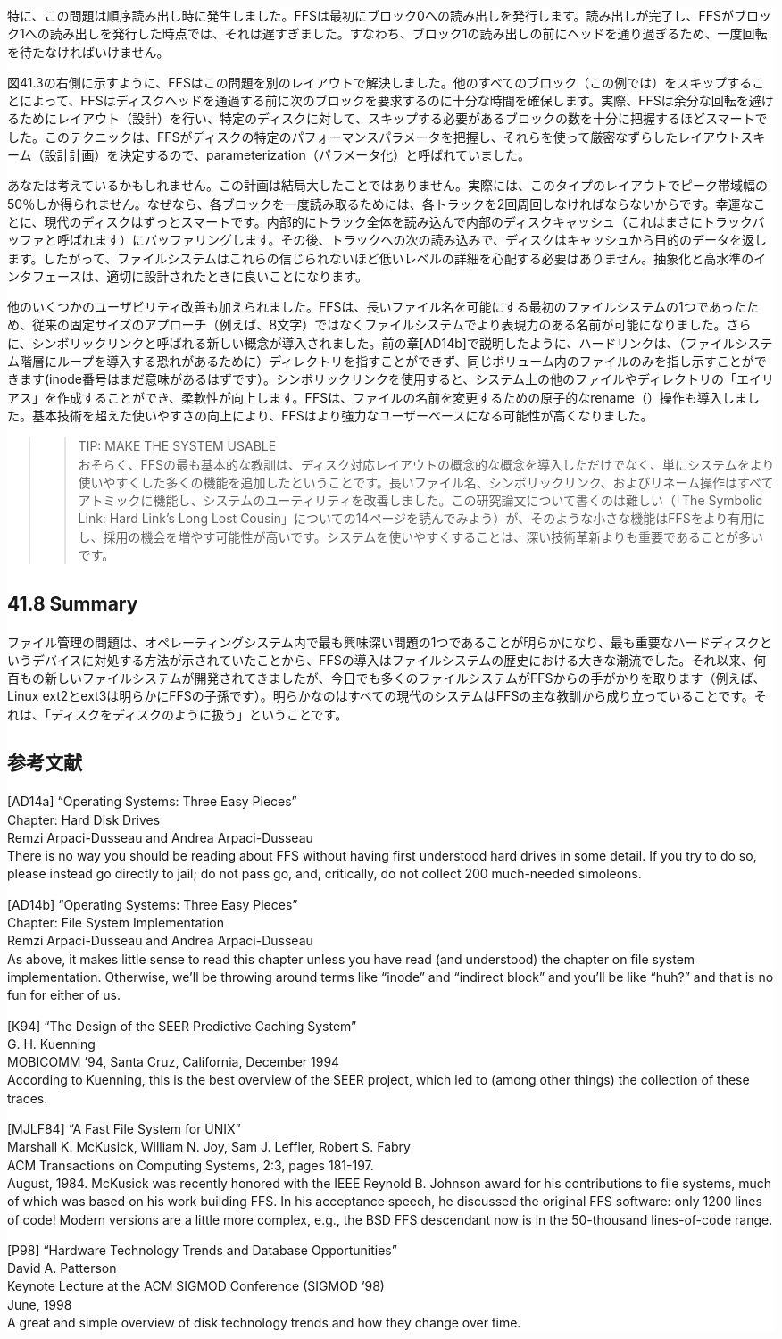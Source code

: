 特に、この問題は順序読み出し時に発生しました。FFSは最初にブロック0への読み出しを発行します。読み出しが完了し、FFSがブロック1への読み出しを発行した時点では、それは遅すぎました。すなわち、ブロック1の読み出しの前にヘッドを通り過ぎるため、一度回転を待たなければいけません。

図41.3の右側に示すように、FFSはこの問題を別のレイアウトで解決しました。他のすべてのブロック（この例では）をスキップすることによって、FFSはディスクヘッドを通過する前に次のブロックを要求するのに十分な時間を確保します。実際、FFSは余分な回転を避けるためにレイアウト（設計）を行い、特定のディスクに対して、スキップする必要があるブロックの数を十分に把握するほどスマートでした。このテクニックは、FFSがディスクの特定のパフォーマンスパラメータを把握し、それらを使って厳密なずらしたレイアウトスキーム（設計計画）を決定するので、parameterization（パラメータ化）と呼ばれていました。

あなたは考えているかもしれません。この計画は結局大したことではありません。実際には、このタイプのレイアウトでピーク帯域幅の50％しか得られません。なぜなら、各ブロックを一度読み取るためには、各トラックを2回周回しなければならないからです。幸運なことに、現代のディスクはずっとスマートです。内部的にトラック全体を読み込んで内部のディスクキャッシュ（これはまさにトラックバッファと呼ばれます）にバッファリングします。その後、トラックへの次の読み込みで、ディスクはキャッシュから目的のデータを返します。したがって、ファイルシステムはこれらの信じられないほど低いレベルの詳細を心配する必要はありません。抽象化と高水準のインタフェースは、適切に設計されたときに良いことになります。

他のいくつかのユーザビリティ改善も加えられました。FFSは、長いファイル名を可能にする最初のファイルシステムの1つであったため、従来の固定サイズのアプローチ（例えば、8文字）ではなくファイルシステムでより表現力のある名前が可能になりました。さらに、シンボリックリンクと呼ばれる新しい概念が導入されました。前の章[AD14b]で説明したように、ハードリンクは、（ファイルシステム階層にループを導入する恐れがあるために）ディレクトリを指すことができず、同じボリューム内のファイルのみを指し示すことができます(inode番号はまだ意味があるはずです）。シンボリックリンクを使用すると、システム上の他のファイルやディレクトリの「エイリアス」を作成することができ、柔軟性が向上します。FFSは、ファイルの名前を変更するための原子的なrename（）操作も導入しました。基本技術を超えた使いやすさの向上により、FFSはより強力なユーザーベースになる可能性が高くなりました。

>> TIP: MAKE THE SYSTEM USABLE  
>> おそらく、FFSの最も基本的な教訓は、ディスク対応レイアウトの概念的な概念を導入しただけでなく、単にシステムをより使いやすくした多くの機能を追加したということです。長いファイル名、シンボリックリンク、およびリネーム操作はすべてアトミックに機能し、システムのユーティリティを改善しました。この研究論文について書くのは難しい（「The Symbolic Link: Hard Link’s Long Lost Cousin」についての14ページを読んでみよう）が、そのような小さな機能はFFSをより有用にし、採用の機会を増やす可能性が高いです。システムを使いやすくすることは、深い技術革新よりも重要であることが多いです。

## 41.8 Summary
ファイル管理の問題は、オペレーティングシステム内で最も興味深い問題の1つであることが明らかになり、最も重要なハードディスクというデバイスに対処する方法が示されていたことから、FFSの導入はファイルシステムの歴史における大きな潮流でした。それ以来、何百もの新しいファイルシステムが開発されてきましたが、今日でも多くのファイルシステムがFFSからの手がかりを取ります（例えば、Linux ext2とext3は明らかにFFSの子孫です）。明らかなのはすべての現代のシステムはFFSの主な教訓から成り立っていることです。それは、「ディスクをディスクのように扱う」ということです。

## 参考文献
[AD14a] “Operating Systems: Three Easy Pieces”  
Chapter: Hard Disk Drives  
Remzi Arpaci-Dusseau and Andrea Arpaci-Dusseau  
There is no way you should be reading about FFS without having first understood hard drives in some detail. If you try to do so, please instead go directly to jail; do not pass go, and, critically, do not collect 200 much-needed simoleons.

[AD14b] “Operating Systems: Three Easy Pieces”  
Chapter: File System Implementation  
Remzi Arpaci-Dusseau and Andrea Arpaci-Dusseau  
As above, it makes little sense to read this chapter unless you have read (and understood) the chapter on file system implementation. Otherwise, we’ll be throwing around terms like “inode” and “indirect block” and you’ll be like “huh?” and that is no fun for either of us.

[K94] “The Design of the SEER Predictive Caching System”  
G. H. Kuenning  
MOBICOMM ’94, Santa Cruz, California, December 1994  
According to Kuenning, this is the best overview of the SEER project, which led to (among other things) the collection of these traces.

[MJLF84] “A Fast File System for UNIX”  
Marshall K. McKusick, William N. Joy, Sam J. Leffler, Robert S. Fabry  
ACM Transactions on Computing Systems, 2:3, pages 181-197.  
August, 1984. McKusick was recently honored with the IEEE Reynold B. Johnson award for his contributions to file systems, much of which was based on his work building FFS. In his acceptance speech, he discussed the original FFS software: only 1200 lines of code! Modern versions are a little more complex, e.g., the BSD FFS descendant now is in the 50-thousand lines-of-code range.

[P98] “Hardware Technology Trends and Database Opportunities”  
David A. Patterson  
Keynote Lecture at the ACM SIGMOD Conference (SIGMOD ’98)  
June, 1998  
A great and simple overview of disk technology trends and how they change over time.